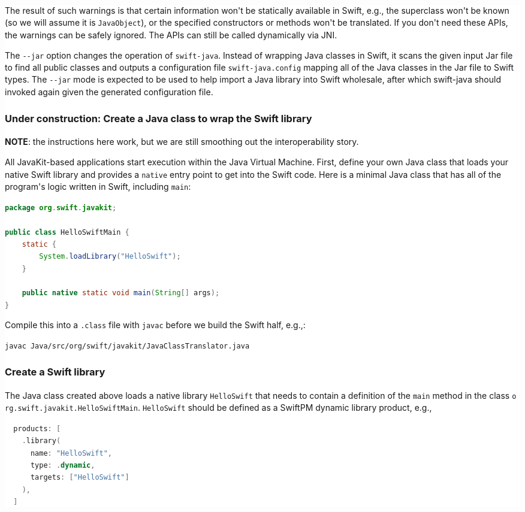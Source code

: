 The result of such warnings is that certain information won't be statically available in Swift, e.g., the superclass won't be known (so we will assume it is `JavaObject`), or the specified constructors or methods won't be translated. If you don't need these APIs, the warnings can be safely ignored. The APIs can still be called dynamically via JNI.

The `--jar` option changes the operation of `swift-java`. Instead of wrapping Java classes in Swift, it scans the given input Jar file to find all public classes and outputs a configuration file `swift-java.config` mapping all of the Java classes in the Jar file to Swift types. The `--jar` mode is expected to be used to help import a Java library into Swift wholesale, after which swift-java should invoked again given the generated configuration file.

### Under construction: Create a Java class to wrap the Swift library

**NOTE**:  the instructions here work, but we are still smoothing out the interoperability story.

All JavaKit-based applications start execution within the Java Virtual Machine. First, define your own Java class that loads your native Swift library and provides a `native` entry point to get into the Swift code. Here is a minimal Java class that has all of the program's logic written in Swift, including `main`:
    

```java
package org.swift.javakit;

public class HelloSwiftMain {
    static {
        System.loadLibrary("HelloSwift");
    }
    
    public native static void main(String[] args);
}
```

Compile this into a `.class` file with `javac` before we build the Swift half, e.g.,:

```
javac Java/src/org/swift/javakit/JavaClassTranslator.java
```

### Create a Swift library

The Java class created above loads a native library `HelloSwift` that needs to contain a definition of the `main` method in the class `org.swift.javakit.HelloSwiftMain`. `HelloSwift` should be defined as a SwiftPM dynamic library product, e.g.,

```swift
  products: [
    .library(
      name: "HelloSwift",
      type: .dynamic,
      targets: ["HelloSwift"]
    ),
  ]
```
